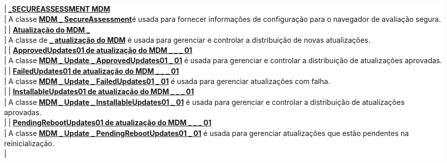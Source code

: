 | [**\_SECUREASSESSMENT MDM**](mdm-secureassessment.md)<br/>                                                                                       | A classe [**MDM \_ SecureAssessment**](mdm-secureassessment.md)é usada para fornecer informações de configuração para o navegador de avaliação segura.<br/>                                                                                                                                                                                                                                                                                                                                                                                                                                                                                                                                                                                 |
| [**Atualização do MDM \_**](mdm-update.md)<br/>                                                                                                           | A classe de [**\_ atualização do MDM**](mdm-update.md) é usada para gerenciar e controlar a distribuição de novas atualizações.<br/>                                                                                                                                                                                                                                                                                                                                                                                                                                                                                                                                                                                                                          |
| [**ApprovedUpdates01 de atualização do MDM \_ \_ \_ 01**](mdm-update-approvedupdates01-01.md)<br/>                                                               | A classe [**MDM \_ Update \_ ApprovedUpdates01 \_ 01**](mdm-update-approvedupdates01-01.md) é usada para gerenciar e controlar a distribuição de atualizações aprovadas.<br/>                                                                                                                                                                                                                                                                                                                                                                                                                                                                                                                                                                         |
| [**FailedUpdates01 de atualização do MDM \_ \_ \_ 01**](mdm-update-failedupdates01-01.md)<br/>                                                                   | A classe [**MDM \_ Update \_ FailedUpdates01 \_ 01**](mdm-update-failedupdates01-01.md) é usada para gerenciar atualizações com falha.<br/>                                                                                                                                                                                                                                                                                                                                                                                                                                                                                                                                                                                                          |
| [**InstallableUpdates01 de atualização do MDM \_ \_ \_ 01**](mdm-update-installableupdates01-01.md)<br/>                                                         | A classe [**MDM \_ Update \_ InstallableUpdates01 \_ 01**](mdm-update-installableupdates01-01.md) é usada para gerenciar e controlar a distribuição de atualizações aprovadas.<br/>                                                                                                                                                                                                                                                                                                                                                                                                                                                                                                                                                                   |
| [**PendingRebootUpdates01 de atualização do MDM \_ \_ \_ 01**](mdm-update-pendingrebootupdates01-01.md)<br/>                                                     | A classe [**MDM \_ Update \_ PendingRebootUpdates01 \_ 01**](mdm-update-pendingrebootupdates01-01.md) é usada para gerenciar atualizações que estão pendentes na reinicialização.<br/>                                                                                                                                                                                                                                                                                                                                                                                                                                                                                                                                                                        |